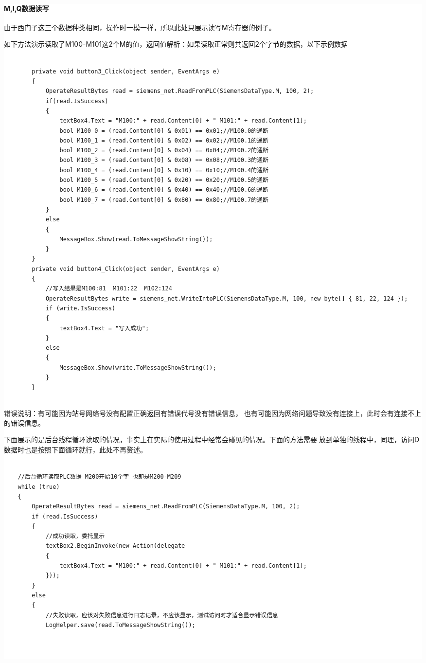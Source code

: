 #### M,I,Q数据读写

由于西门子这三个数据种类相同，操作时一模一样，所以此处只展示读写M寄存器的例子。

如下方法演示读取了M100-M101这2个M的值，返回值解析：如果读取正常则共返回2个字节的数据，以下示例数据
<pre>
<code>
        private void button3_Click(object sender, EventArgs e)
        {
            OperateResultBytes read = siemens_net.ReadFromPLC(SiemensDataType.M, 100, 2);
            if(read.IsSuccess)
            {
                textBox4.Text = "M100:" + read.Content[0] + " M101:" + read.Content[1];
                bool M100_0 = (read.Content[0] & 0x01) == 0x01;//M100.0的通断
                bool M100_1 = (read.Content[0] & 0x02) == 0x02;//M100.1的通断
                bool M100_2 = (read.Content[0] & 0x04) == 0x04;//M100.2的通断
                bool M100_3 = (read.Content[0] & 0x08) == 0x08;//M100.3的通断
                bool M100_4 = (read.Content[0] & 0x10) == 0x10;//M100.4的通断
                bool M100_5 = (read.Content[0] & 0x20) == 0x20;//M100.5的通断
                bool M100_6 = (read.Content[0] & 0x40) == 0x40;//M100.6的通断
                bool M100_7 = (read.Content[0] & 0x80) == 0x80;//M100.7的通断
            }
            else
            {
                MessageBox.Show(read.ToMessageShowString());
            }
        }
        private void button4_Click(object sender, EventArgs e)
        {
            //写入结果是M100:81  M101:22  M102:124
            OperateResultBytes write = siemens_net.WriteIntoPLC(SiemensDataType.M, 100, new byte[] { 81, 22, 124 });
            if (write.IsSuccess)
            {
                textBox4.Text = "写入成功";
            }
            else
            {
                MessageBox.Show(write.ToMessageShowString());
            }
        }
</code>
</pre>
错误说明：有可能因为站号网络号没有配置正确返回有错误代号没有错误信息， 也有可能因为网络问题导致没有连接上，此时会有连接不上的错误信息。

下面展示的是后台线程循环读取的情况，事实上在实际的使用过程中经常会碰见的情况。下面的方法需要 放到单独的线程中，同理，访问D数据时也是按照下面循环就行，此处不再赘述。
<pre>
<code>
	//后台循环读取PLC数据 M200开始10个字 也即是M200-M209
	while (true)
	{
		OperateResultBytes read = siemens_net.ReadFromPLC(SiemensDataType.M, 100, 2);
		if (read.IsSuccess)
		{
			//成功读取，委托显示
			textBox2.BeginInvoke(new Action(delegate
			{
				textBox4.Text = "M100:" + read.Content[0] + " M101:" + read.Content[1];
			}));
		}
		else
		{
			//失败读取，应该对失败信息进行日志记录，不应该显示，测试访问时才适合显示错误信息
			LogHelper.save(read.ToMessageShowString());